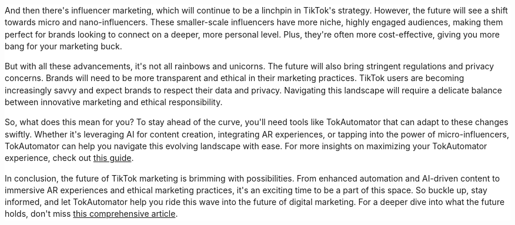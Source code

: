 And then there's influencer marketing, which will continue to be a linchpin in TikTok's strategy. However, the future will see a shift towards micro and nano-influencers. These smaller-scale influencers have more niche, highly engaged audiences, making them perfect for brands looking to connect on a deeper, more personal level. Plus, they're often more cost-effective, giving you more bang for your marketing buck.

But with all these advancements, it's not all rainbows and unicorns. The future will also bring stringent regulations and privacy concerns. Brands will need to be more transparent and ethical in their marketing practices. TikTok users are becoming increasingly savvy and expect brands to respect their data and privacy. Navigating this landscape will require a delicate balance between innovative marketing and ethical responsibility.

So, what does this mean for you? To stay ahead of the curve, you'll need tools like TokAutomator that can adapt to these changes swiftly. Whether it's leveraging AI for content creation, integrating AR experiences, or tapping into the power of micro-influencers, TokAutomator can help you navigate this evolving landscape with ease. For more insights on maximizing your TokAutomator experience, check out [this guide](https://tokautomator.com/blog/boost-your-tiktok-presence-tips-for-using-tokautomator-effectively).

In conclusion, the future of TikTok marketing is brimming with possibilities. From enhanced automation and AI-driven content to immersive AR experiences and ethical marketing practices, it's an exciting time to be a part of this space. So buckle up, stay informed, and let TokAutomator help you ride this wave into the future of digital marketing. For a deeper dive into what the future holds, don't miss [this comprehensive article](https://tokautomator.com/blog/the-future-of-tiktok-marketing-automation-and-beyond).

